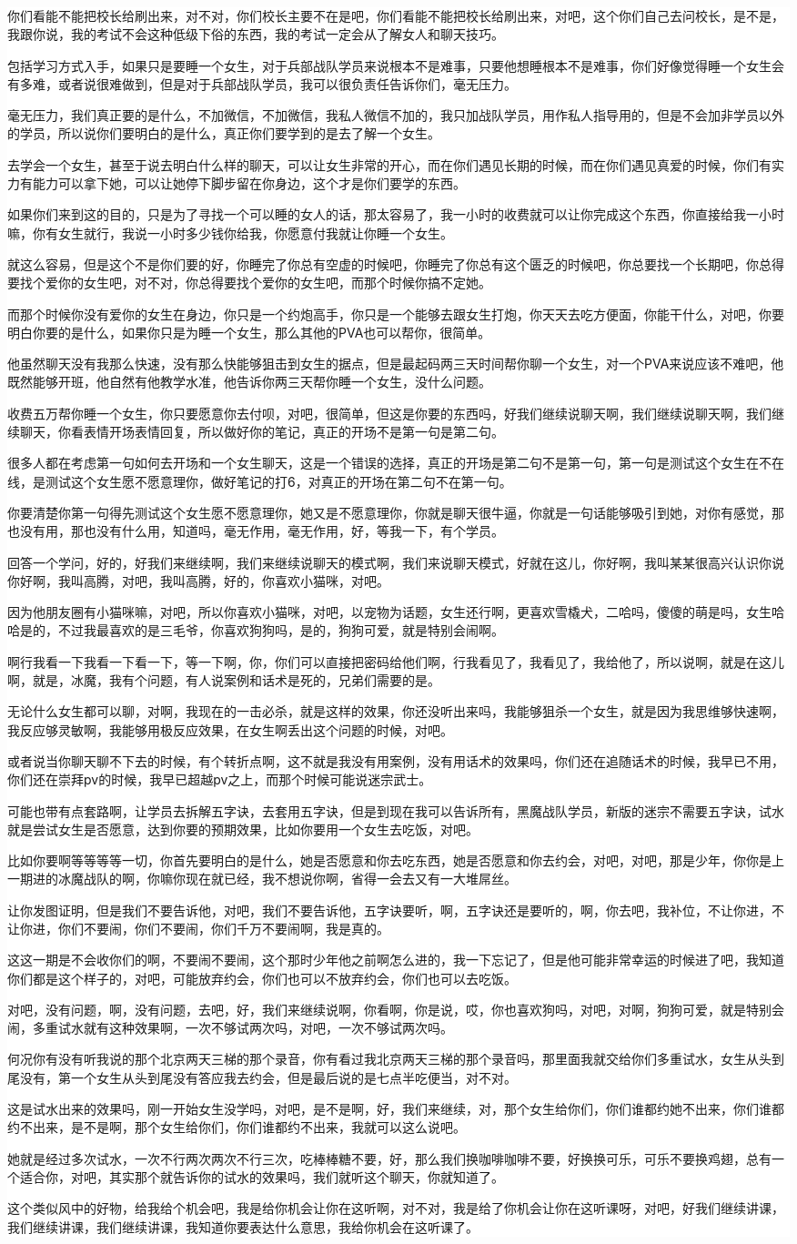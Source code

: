 你们看能不能把校长给刷出来，对不对，你们校长主要不在是吧，你们看能不能把校长给刷出来，对吧，这个你们自己去问校长，是不是，我跟你说，我的考试不会这种低级下俗的东西，我的考试一定会从了解女人和聊天技巧。

包括学习方式入手，如果只是要睡一个女生，对于兵部战队学员来说根本不是难事，只要他想睡根本不是难事，你们好像觉得睡一个女生会有多难，或者说很难做到，但是对于兵部战队学员，我可以很负责任告诉你们，毫无压力。

毫无压力，我们真正要的是什么，不加微信，不加微信，我私人微信不加的，我只加战队学员，用作私人指导用的，但是不会加非学员以外的学员，所以说你们要明白的是什么，真正你们要学到的是去了解一个女生。

去学会一个女生，甚至于说去明白什么样的聊天，可以让女生非常的开心，而在你们遇见长期的时候，而在你们遇见真爱的时候，你们有实力有能力可以拿下她，可以让她停下脚步留在你身边，这个才是你们要学的东西。

如果你们来到这的目的，只是为了寻找一个可以睡的女人的话，那太容易了，我一小时的收费就可以让你完成这个东西，你直接给我一小时嘛，你有女生就行，我说一小时多少钱你给我，你愿意付我就让你睡一个女生。

就这么容易，但是这个不是你们要的好，你睡完了你总有空虚的时候吧，你睡完了你总有这个匮乏的时候吧，你总要找一个长期吧，你总得要找个爱你的女生吧，对不对，你总得要找个爱你的女生吧，而那个时候你搞不定她。

而那个时候你没有爱你的女生在身边，你只是一个约炮高手，你只是一个能够去跟女生打炮，你天天去吃方便面，你能干什么，对吧，你要明白你要的是什么，如果你只是为睡一个女生，那么其他的PVA也可以帮你，很简单。

他虽然聊天没有我那么快速，没有那么快能够狙击到女生的据点，但是最起码两三天时间帮你聊一个女生，对一个PVA来说应该不难吧，他既然能够开班，他自然有他教学水准，他告诉你两三天帮你睡一个女生，没什么问题。

收费五万帮你睡一个女生，你只要愿意你去付呗，对吧，很简单，但这是你要的东西吗，好我们继续说聊天啊，我们继续说聊天啊，我们继续聊天，你看表情开场表情回复，所以做好你的笔记，真正的开场不是第一句是第二句。

很多人都在考虑第一句如何去开场和一个女生聊天，这是一个错误的选择，真正的开场是第二句不是第一句，第一句是测试这个女生在不在线，是测试这个女生愿不愿意理你，做好笔记的打6，对真正的开场在第二句不在第一句。

你要清楚你第一句得先测试这个女生愿不愿意理你，她又是不愿意理你，你就是聊天很牛逼，你就是一句话能够吸引到她，对你有感觉，那也没有用，那也没有什么用，知道吗，毫无作用，毫无作用，好，等我一下，有个学员。

回答一个学问，好的，好我们来继续啊，我们来继续说聊天的模式啊，我们来说聊天模式，好就在这儿，你好啊，我叫某某很高兴认识你说你好啊，我叫高腾，对吧，我叫高腾，好的，你喜欢小猫咪，对吧。

因为他朋友圈有小猫咪嘛，对吧，所以你喜欢小猫咪，对吧，以宠物为话题，女生还行啊，更喜欢雪橇犬，二哈吗，傻傻的萌是吗，女生哈哈是的，不过我最喜欢的是三毛爷，你喜欢狗狗吗，是的，狗狗可爱，就是特别会闹啊。

啊行我看一下我看一下看一下，等一下啊，你，你们可以直接把密码给他们啊，行我看见了，我看见了，我给他了，所以说啊，就是在这儿啊，就是，冰魔，我有个问题，有人说案例和话术是死的，兄弟们需要的是。

无论什么女生都可以聊，对啊，我现在的一击必杀，就是这样的效果，你还没听出来吗，我能够狙杀一个女生，就是因为我思维够快速啊，我反应够灵敏啊，我能够用极反应效果，在女生啊丢出这个问题的时候，对吧。

或者说当你聊天聊不下去的时候，有个转折点啊，这不就是我没有用案例，没有用话术的效果吗，你们还在追随话术的时候，我早已不用，你们还在崇拜pv的时候，我早已超越pv之上，而那个时候可能说迷宗武士。

可能也带有点套路啊，让学员去拆解五字诀，去套用五字诀，但是到现在我可以告诉所有，黑魔战队学员，新版的迷宗不需要五字诀，试水就是尝试女生是否愿意，达到你要的预期效果，比如你要用一个女生去吃饭，对吧。

比如你要啊等等等等一切，你首先要明白的是什么，她是否愿意和你去吃东西，她是否愿意和你去约会，对吧，对吧，那是少年，你你是上一期进的冰魔战队的啊，你嘛你现在就已经，我不想说你啊，省得一会去又有一大堆屌丝。

让你发图证明，但是我们不要告诉他，对吧，我们不要告诉他，五字诀要听，啊，五字诀还是要听的，啊，你去吧，我补位，不让你进，不让你进，你们不要闹，你们不要闹，你们千万不要闹啊，我是真的。

这这一期是不会收你们的啊，不要闹不要闹，这个那时少年他之前啊怎么进的，我一下忘记了，但是他可能非常幸运的时候进了吧，我知道你们都是这个样子的，对吧，可能放弃约会，你们也可以不放弃约会，你们也可以去吃饭。

对吧，没有问题，啊，没有问题，去吧，好，我们来继续说啊，你看啊，你是说，哎，你也喜欢狗吗，对吧，对啊，狗狗可爱，就是特别会闹，多重试水就有这种效果啊，一次不够试两次吗，对吧，一次不够试两次吗。

何况你有没有听我说的那个北京两天三梯的那个录音，你有看过我北京两天三梯的那个录音吗，那里面我就交给你们多重试水，女生从头到尾没有，第一个女生从头到尾没有答应我去约会，但是最后说的是七点半吃便当，对不对。

这是试水出来的效果吗，刚一开始女生没学吗，对吧，是不是啊，好，我们来继续，对，那个女生给你们，你们谁都约她不出来，你们谁都约不出来，是不是啊，那个女生给你们，你们谁都约不出来，我就可以这么说吧。

她就是经过多次试水，一次不行两次两次不行三次，吃棒棒糖不要，好，那么我们换咖啡咖啡不要，好换换可乐，可乐不要换鸡翅，总有一个适合你，对吧，其实那个就告诉你的试水的效果吗，我们就听这个聊天，你就知道了。

这个类似风中的好物，给我给个机会吧，我是给你机会让你在这听啊，对不对，我是给了你机会让你在这听课呀，对吧，好我们继续讲课，我们继续讲课，我们继续讲课，我知道你要表达什么意思，我给你机会在这听课了。
